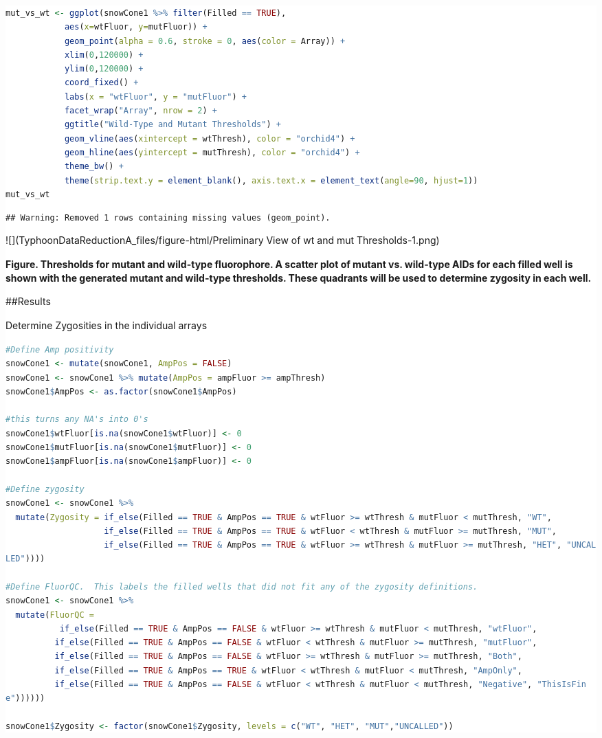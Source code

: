 
```r
mut_vs_wt <- ggplot(snowCone1 %>% filter(Filled == TRUE), 
            aes(x=wtFluor, y=mutFluor)) + 
            geom_point(alpha = 0.6, stroke = 0, aes(color = Array)) + 
            xlim(0,120000) +
            ylim(0,120000) +
            coord_fixed() +
            labs(x = "wtFluor", y = "mutFluor") +
            facet_wrap("Array", nrow = 2) +
            ggtitle("Wild-Type and Mutant Thresholds") +
            geom_vline(aes(xintercept = wtThresh), color = "orchid4") +
            geom_hline(aes(yintercept = mutThresh), color = "orchid4") +
            theme_bw() +
            theme(strip.text.y = element_blank(), axis.text.x = element_text(angle=90, hjust=1))
mut_vs_wt
```

```
## Warning: Removed 1 rows containing missing values (geom_point).
```

![](TyphoonDataReductionA_files/figure-html/Preliminary View of wt and mut Thresholds-1.png)

**Figure. Thresholds for mutant and wild-type fluorophore.  A scatter plot of mutant vs. wild-type AIDs for each filled well is shown with the generated mutant and wild-type thresholds.  These quadrants will be used to determine zygosity in each well.**

##Results

Determine Zygosities in the individual arrays

```r
#Define Amp positivity
snowCone1 <- mutate(snowCone1, AmpPos = FALSE)
snowCone1 <- snowCone1 %>% mutate(AmpPos = ampFluor >= ampThresh)
snowCone1$AmpPos <- as.factor(snowCone1$AmpPos)

#this turns any NA's into 0's
snowCone1$wtFluor[is.na(snowCone1$wtFluor)] <- 0
snowCone1$mutFluor[is.na(snowCone1$mutFluor)] <- 0
snowCone1$ampFluor[is.na(snowCone1$ampFluor)] <- 0

#Define zygosity
snowCone1 <- snowCone1 %>% 
  mutate(Zygosity = if_else(Filled == TRUE & AmpPos == TRUE & wtFluor >= wtThresh & mutFluor < mutThresh, "WT", 
                    if_else(Filled == TRUE & AmpPos == TRUE & wtFluor < wtThresh & mutFluor >= mutThresh, "MUT",
                    if_else(Filled == TRUE & AmpPos == TRUE & wtFluor >= wtThresh & mutFluor >= mutThresh, "HET", "UNCALLED"))))

#Define FluorQC.  This labels the filled wells that did not fit any of the zygosity definitions.
snowCone1 <- snowCone1 %>% 
  mutate(FluorQC = 
           if_else(Filled == TRUE & AmpPos == FALSE & wtFluor >= wtThresh & mutFluor < mutThresh, "wtFluor", 
          if_else(Filled == TRUE & AmpPos == FALSE & wtFluor < wtThresh & mutFluor >= mutThresh, "mutFluor",
          if_else(Filled == TRUE & AmpPos == FALSE & wtFluor >= wtThresh & mutFluor >= mutThresh, "Both", 
          if_else(Filled == TRUE & AmpPos == TRUE & wtFluor < wtThresh & mutFluor < mutThresh, "AmpOnly",
          if_else(Filled == TRUE & AmpPos == FALSE & wtFluor < wtThresh & mutFluor < mutThresh, "Negative", "ThisIsFine"))))))

snowCone1$Zygosity <- factor(snowCone1$Zygosity, levels = c("WT", "HET", "MUT","UNCALLED"))
```